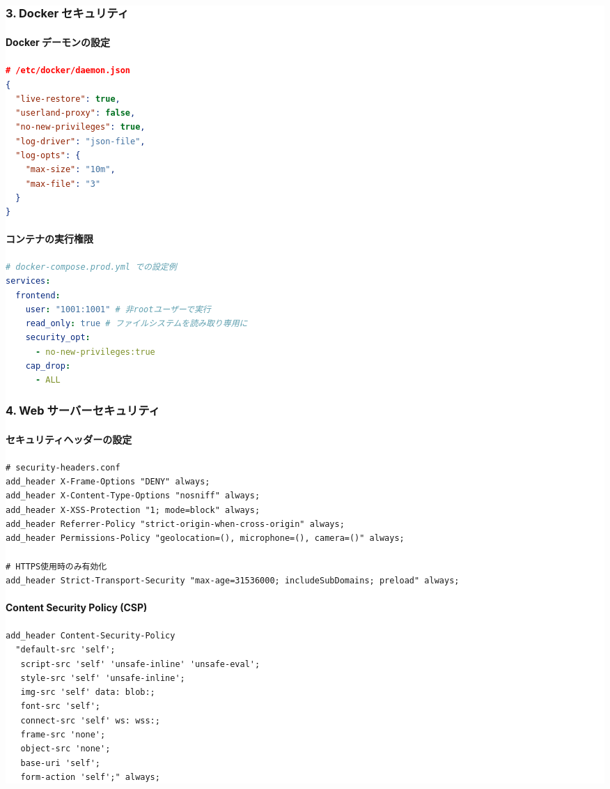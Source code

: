 ### 3. Docker セキュリティ

#### Docker デーモンの設定

```json
# /etc/docker/daemon.json
{
  "live-restore": true,
  "userland-proxy": false,
  "no-new-privileges": true,
  "log-driver": "json-file",
  "log-opts": {
    "max-size": "10m",
    "max-file": "3"
  }
}
```

#### コンテナの実行権限

```yaml
# docker-compose.prod.yml での設定例
services:
  frontend:
    user: "1001:1001" # 非rootユーザーで実行
    read_only: true # ファイルシステムを読み取り専用に
    security_opt:
      - no-new-privileges:true
    cap_drop:
      - ALL
```

### 4. Web サーバーセキュリティ

#### セキュリティヘッダーの設定

```nginx
# security-headers.conf
add_header X-Frame-Options "DENY" always;
add_header X-Content-Type-Options "nosniff" always;
add_header X-XSS-Protection "1; mode=block" always;
add_header Referrer-Policy "strict-origin-when-cross-origin" always;
add_header Permissions-Policy "geolocation=(), microphone=(), camera=()" always;

# HTTPS使用時のみ有効化
add_header Strict-Transport-Security "max-age=31536000; includeSubDomains; preload" always;
```

#### Content Security Policy (CSP)

```nginx
add_header Content-Security-Policy
  "default-src 'self';
   script-src 'self' 'unsafe-inline' 'unsafe-eval';
   style-src 'self' 'unsafe-inline';
   img-src 'self' data: blob:;
   font-src 'self';
   connect-src 'self' ws: wss:;
   frame-src 'none';
   object-src 'none';
   base-uri 'self';
   form-action 'self';" always;
```
